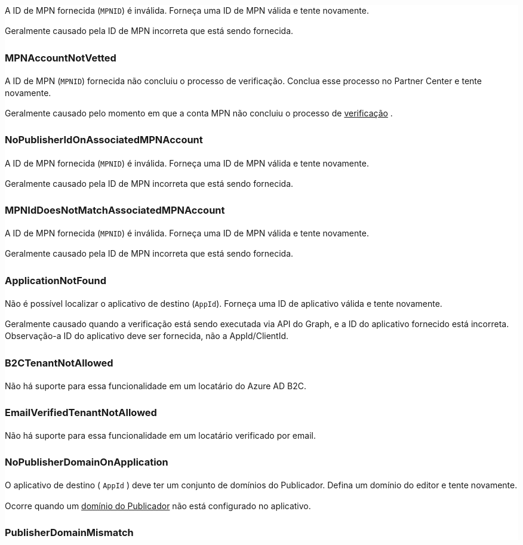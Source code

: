 A ID de MPN fornecida (`MPNID`) é inválida. Forneça uma ID de MPN válida e tente novamente.
    
Geralmente causado pela ID de MPN incorreta que está sendo fornecida.

### <a name="mpnaccountnotvetted"></a>MPNAccountNotVetted

A ID de MPN (`MPNID`) fornecida não concluiu o processo de verificação. Conclua esse processo no Partner Center e tente novamente. 
    
Geralmente causado pelo momento em que a conta MPN não concluiu o processo de [verificação](/partner-center/verification-responses) .

### <a name="nopublisheridonassociatedmpnaccount"></a>NoPublisherIdOnAssociatedMPNAccount

A ID de MPN fornecida (`MPNID`) é inválida. Forneça uma ID de MPN válida e tente novamente. 
   
Geralmente causado pela ID de MPN incorreta que está sendo fornecida.

### <a name="mpniddoesnotmatchassociatedmpnaccount"></a>MPNIdDoesNotMatchAssociatedMPNAccount

A ID de MPN fornecida (`MPNID`) é inválida. Forneça uma ID de MPN válida e tente novamente.
    
Geralmente causado pela ID de MPN incorreta que está sendo fornecida.

### <a name="applicationnotfound"></a>ApplicationNotFound

Não é possível localizar o aplicativo de destino (`AppId`). Forneça uma ID de aplicativo válida e tente novamente.
    
Geralmente causado quando a verificação está sendo executada via API do Graph, e a ID do aplicativo fornecido está incorreta. Observação-a ID do aplicativo deve ser fornecida, não a AppId/ClientId.

### <a name="b2ctenantnotallowed"></a>B2CTenantNotAllowed

Não há suporte para essa funcionalidade em um locatário do Azure AD B2C.

### <a name="emailverifiedtenantnotallowed"></a>EmailVerifiedTenantNotAllowed

Não há suporte para essa funcionalidade em um locatário verificado por email.

### <a name="nopublisherdomainonapplication"></a>NoPublisherDomainOnApplication

O aplicativo de destino ( `AppId` ) deve ter um conjunto de domínios do Publicador. Defina um domínio do editor e tente novamente.

Ocorre quando um [domínio do Publicador](howto-configure-publisher-domain.md) não está configurado no aplicativo.

### <a name="publisherdomainmismatch"></a>PublisherDomainMismatch
